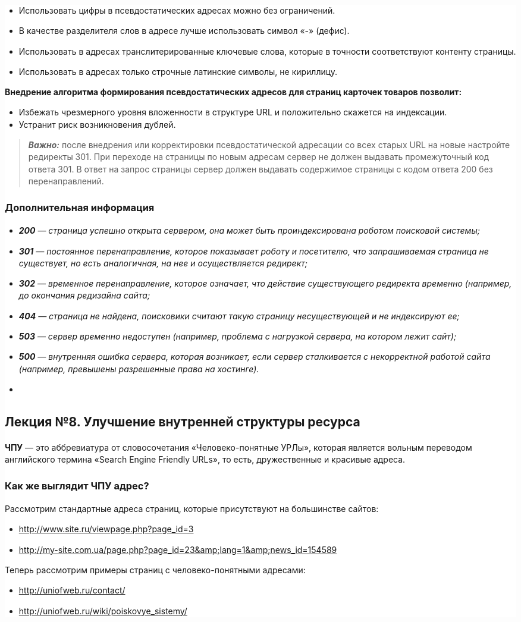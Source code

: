 - Использовать цифры в псевдостатических адресах можно без ограничений.

- В качестве разделителя слов в адресе лучше использовать символ «-» (дефис).

- Использовать в адресах транслитерированные ключевые слова, которые в точности соответствуют контенту страницы.

- Использовать в адресах только строчные латинские символы, не кириллицу.

**Внедрение алгоритма формирования псевдостатических адресов для страниц карточек товаров позволит:**

- Избежать чрезмерного уровня вложенности в структуре URL и положительно скажется на индексации.
- Устранит риск возникновения дублей.

>**_Важно:_** после внедрения или корректировки псевдостатической адресации со всех старых URL на новые настройте редиректы 301. При переходе на страницы по новым адресам сервер не должен выдавать промежуточный код ответа 301. В ответ на запрос страницы сервер должен выдавать содержимое страницы с кодом ответа 200 без перенаправлений.

### Дополнительная информация

- **_200_** _— страница успешно открыта сервером, она может быть проиндексирована роботом поисковой системы;_

- **_301_** _— постоянное перенаправление, которое показывает роботу и посетителю, что запрашиваемая страница не существует, но есть аналогичная, на нее и осуществляется редирект;_

- **_302_** _— временное перенаправление, которое означает, что действие существующего редиректа временно (например, до окончания редизайна сайта;_

- **_404_** _— страница не найдена, поисковики считают такую страницу несуществующей и не индексируют ее;_

- **_503_** _— сервер временно недоступен (например, проблема с нагрузкой сервера, на котором лежит сайт);_

- **_500_** _— внутренняя ошибка сервера, которая возникает, если сервер сталкивается с некорректной работой сайта (например, превышены разрешенные права на хостинге)._
- 
## Лекция №8. Улучшение внутренней структуры ресурса

**ЧПУ** — это аббревиатура от словосочетания «Человеко-понятные УРЛы», которая является вольным переводом английского термина «Search Engine Friendly URLs», то есть, дружественные и красивые адреса.

### Как же выглядит ЧПУ адрес?

Рассмотрим стандартные адреса страниц, которые присутствуют на большинстве сайтов:

- http://www.site.ru/viewpage.php?page_id=3

- http://my-site.com.ua/page.php?page_id=23&amp;lang=1&amp;news_id=154589

Теперь рассмотрим примеры страниц с человеко-понятными адресами:

- http://uniofweb.ru/contact/

- http://uniofweb.ru/wiki/poiskovye_sistemy/
